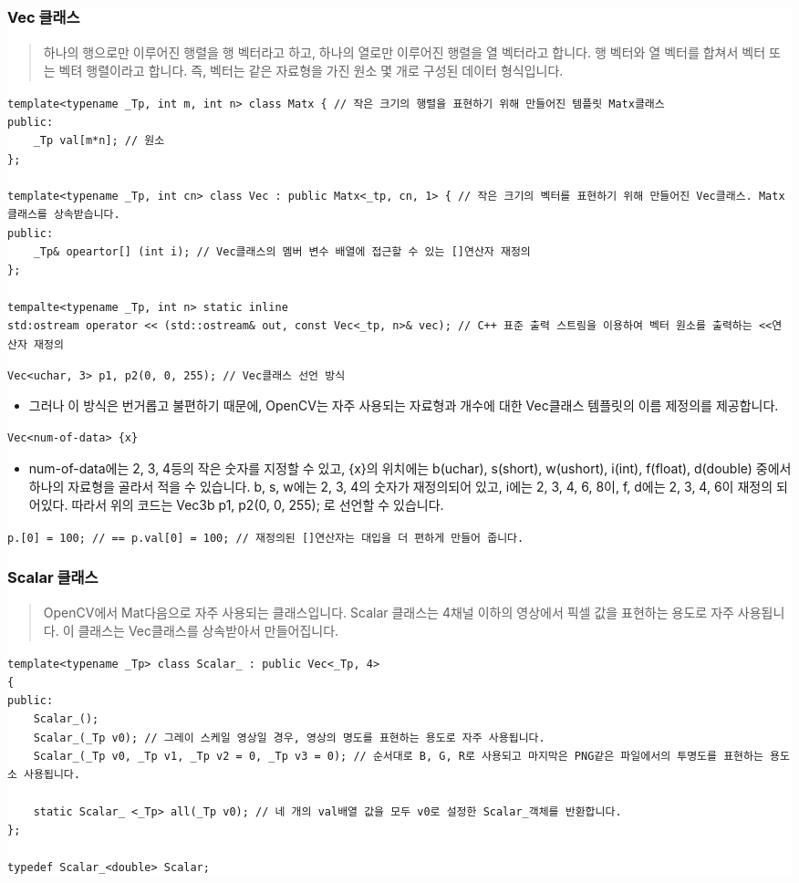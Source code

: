 ### Vec 클래스
> 하나의 행으로만 이루어진 행렬을 행 벡터라고 하고, 하나의 열로만 이루어진 행렬을 열 벡터라고 합니다. 행 벡터와 열 벡터를 합쳐서 벡터 또는 벡텨 행렬이라고 합니다. 즉, 벡터는 같은 자료형을 가진 원소 몇 개로 구성된 데이터 형식입니다.

```
template<typename _Tp, int m, int n> class Matx { // 작은 크기의 행렬을 표현하기 위해 만들어진 템플릿 Matx클래스
public:
    _Tp val[m*n]; // 원소
};

template<typename _Tp, int cn> class Vec : public Matx<_tp, cn, 1> { // 작은 크기의 벡터를 표현하기 위해 만들어진 Vec클래스. Matx클래스를 상속받습니다.
public:
    _Tp& opeartor[] (int i); // Vec클래스의 멤버 변수 배열에 접근할 수 있는 []연산자 재정의
};

tempalte<typename _Tp, int n> static inline
std:ostream operator << (std::ostream& out, const Vec<_tp, n>& vec); // C++ 표준 출력 스트림을 이용하여 벡터 원소를 출력하는 <<연산자 재정의
```

```
Vec<uchar, 3> p1, p2(0, 0, 255); // Vec클래스 선언 방식
```
+ 그러나 이 방식은 번거롭고 불편하기 때문에, OpenCV는 자주 사용되는 자료형과 개수에 대한 Vec클래스 템플릿의 이름 제정의를 제공합니다.

```
Vec<num-of-data> {x}
```
+ num-of-data에는 2, 3, 4등의 작은 숫자를 지정할 수 있고, {x}의 위치에는 b(uchar), s(short), w(ushort), i(int), f(float), d(double) 중에서 하나의 자료형을 골라서 적을 수 있습니다. b, s, w에는 2, 3, 4의 숫자가 재정의되어 있고, i에는 2, 3, 4, 6, 8이, f, d에는 2, 3, 4, 6이 재정의 되어있다. 따라서 위의 코드는 Vec3b p1, p2(0, 0, 255); 로 선언할 수 있습니다.

```
p.[0] = 100; // == p.val[0] = 100; // 재정의된 []연산자는 대입을 더 편하게 만들어 줍니다.
```





### Scalar 클래스

> OpenCV에서 Mat다음으로 자주 사용되는 클래스입니다. Scalar 클래스는 4채널 이하의 영상에서 픽셀 값을 표현하는 용도로 자주 사용됩니다. 이 클래스는 Vec클래스를 상속받아서 만들어집니다.
```
template<typename _Tp> class Scalar_ : public Vec<_Tp, 4>
{
public:
    Scalar_();
    Scalar_(_Tp v0); // 그레이 스케일 영상일 경우, 영상의 명도를 표현하는 용도로 자주 사용됩니다.
    Scalar_(_Tp v0, _Tp v1, _Tp v2 = 0, _Tp v3 = 0); // 순서대로 B, G, R로 사용되고 마지막은 PNG같은 파일에서의 투명도를 표현하는 용도소 사용됩니다.
    
    static Scalar_ <_Tp> all(_Tp v0); // 네 개의 val배열 값을 모두 v0로 설정한 Scalar_객체를 반환합니다.
};

typedef Scalar_<double> Scalar;
```

